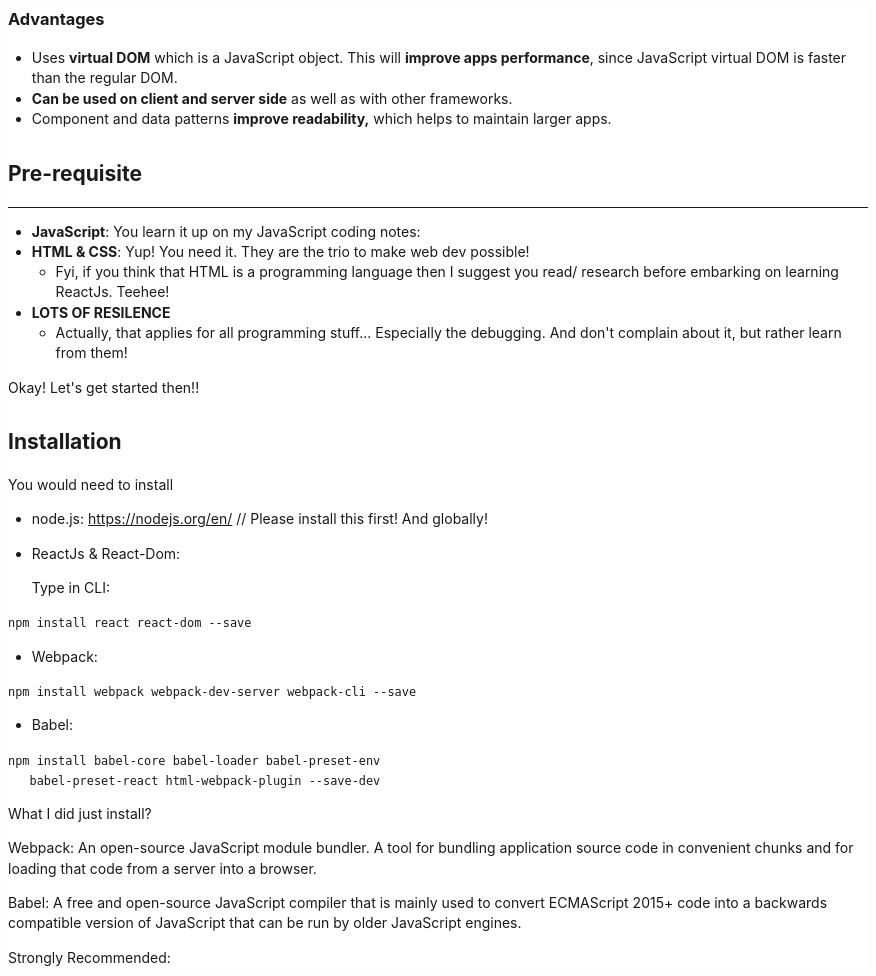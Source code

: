 ### Advantages

- Uses **virtual DOM** which is a JavaScript object. This will **improve apps performance**, since JavaScript virtual DOM is faster than the regular DOM.
- **Can be used on client and server side** as well as with other frameworks.
- Component and data patterns **improve readability,** which helps to maintain larger apps.



## Pre-requisite

------

- **JavaScript**: You learn it up on my JavaScript coding notes:
- **HTML & CSS**: Yup! You need it. They are the trio to make web dev possible!
  - Fyi, if you think that HTML is a programming language then I suggest you read/ research before embarking on learning ReactJs. Teehee!
- **LOTS OF RESILENCE**
  - Actually, that applies for all programming stuff... Especially the debugging. And don't complain about it, but rather learn from them!

Okay! Let's get started then!!

## Installation

You would need to install 

- node.js: https://nodejs.org/en/   // Please install this first! And globally!

- ReactJs & React-Dom:

   Type in CLI:

```
npm install react react-dom --save
```

- Webpack:

```
npm install webpack webpack-dev-server webpack-cli --save
```

- Babel:

```
npm install babel-core babel-loader babel-preset-env 
   babel-preset-react html-webpack-plugin --save-dev
```

What I did just install?

Webpack: An open-source JavaScript module bundler. A tool for bundling application source code in convenient chunks and for loading that code from a server into a browser.

Babel:  A free and open-source JavaScript compiler that is mainly used to convert ECMAScript 2015+ code into a backwards compatible version of JavaScript that can be run by older JavaScript engines.

Strongly Recommended:
